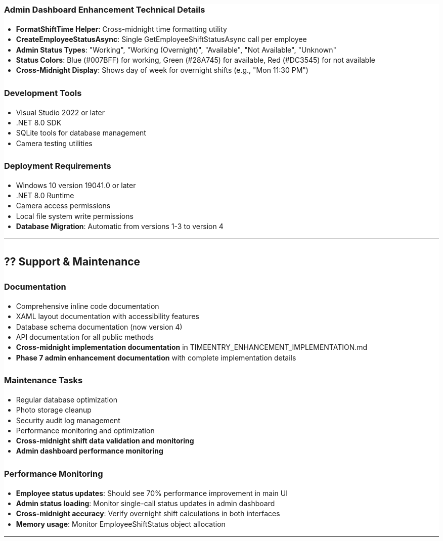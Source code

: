 ### **Admin Dashboard Enhancement Technical Details**
- **FormatShiftTime Helper**: Cross-midnight time formatting utility
- **CreateEmployeeStatusAsync**: Single GetEmployeeShiftStatusAsync call per employee
- **Admin Status Types**: "Working", "Working (Overnight)", "Available", "Not Available", "Unknown"
- **Status Colors**: Blue (#007BFF) for working, Green (#28A745) for available, Red (#DC3545) for not available
- **Cross-Midnight Display**: Shows day of week for overnight shifts (e.g., "Mon 11:30 PM")

### **Development Tools**
- Visual Studio 2022 or later
- .NET 8.0 SDK
- SQLite tools for database management
- Camera testing utilities

### **Deployment Requirements**
- Windows 10 version 19041.0 or later
- .NET 8.0 Runtime
- Camera access permissions
- Local file system write permissions
- **Database Migration**: Automatic from versions 1-3 to version 4

---

## ?? Support & Maintenance

### **Documentation**
- Comprehensive inline code documentation
- XAML layout documentation with accessibility features
- Database schema documentation (now version 4)
- API documentation for all public methods
- **Cross-midnight implementation documentation** in TIMEENTRY_ENHANCEMENT_IMPLEMENTATION.md
- **Phase 7 admin enhancement documentation** with complete implementation details

### **Maintenance Tasks**
- Regular database optimization
- Photo storage cleanup
- Security audit log management
- Performance monitoring and optimization
- **Cross-midnight shift data validation and monitoring**
- **Admin dashboard performance monitoring**

### **Performance Monitoring**
- **Employee status updates**: Should see 70% performance improvement in main UI
- **Admin status loading**: Monitor single-call status updates in admin dashboard
- **Cross-midnight accuracy**: Verify overnight shift calculations in both interfaces
- **Memory usage**: Monitor EmployeeShiftStatus object allocation

---
